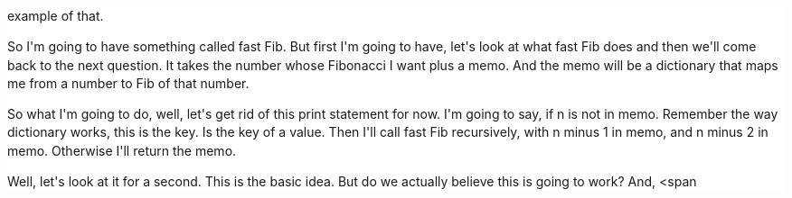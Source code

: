   <span m='427640'>example</span> <span m='428180'>of</span> <span
  m='428280'>that.</span> </p><p><span m='445750'>So</span> <span
  m='446050'>I'm</span> <span m='446240'>going to</span> <span
  m='446450'>have</span> <span m='446690'>something</span> <span
  m='447110'>called</span> <span m='449080'>fast</span> <span
  m='449670'>Fib.</span> <span m='454860'>But</span> <span
  m='455080'>first</span> <span m='455770'>I'm</span> <span
  m='455960'>going</span> <span m='456110'>to</span> <span
  m='456200'>have,</span> <span m='456780'>let's</span> <span
  m='457100'>look</span> <span m='457270'>at</span> <span m='457350'>what</span>
  <span m='457510'>fast</span> <span m='457960'>Fib</span> <span
  m='458200'>does</span> <span m='458880'>and</span> <span
  m='459020'>then</span> <span m='459150'>we'll</span> <span
  m='459270'>come</span> <span m='459480'>back</span> <span m='459760'>to</span>
  <span m='459860'>the</span> <span m='459950'>next</span> <span
  m='460210'>question.</span> <span m='461450'>It</span> <span
  m='461650'>takes</span> <span m='462050'>the</span> <span
  m='462160'>number</span> <span m='462580'>whose</span> <span
  m='463000'>Fibonacci</span> <span m='463520'>I</span> <span
  m='463580'>want</span> <span m='464700'>plus</span> <span m='465210'>a</span>
  <span m='465310'>memo.</span> <span m='470610'>And</span> <span
  m='470900'>the</span> <span m='470960'>memo</span> <span
  m='471530'>will</span> <span m='471780'>be</span> <span m='472060'>a</span>
  <span m='472140'>dictionary</span> <span m='475100'>that</span> <span
  m='475270'>maps</span> <span m='475780'>me</span> <span m='476030'>from</span>
  <span m='476260'>a</span> <span m='476330'>number</span> <span
  m='477390'>to</span> <span m='477580'>Fib</span> <span m='478100'>of</span>
  <span m='478290'>that</span> <span m='478560'>number.</span> </p><p><span
  m='485480'>So</span> <span m='485690'>what</span> <span m='485880'>I'm</span>
  <span m='486000'>going to</span> <span m='486240'>do,</span> <span
  m='488090'>well,</span> <span m='488340'>let's</span> <span
  m='488580'>get</span> <span m='488870'>rid</span> <span m='489070'>of</span>
  <span m='489200'>this</span> <span m='489390'>print</span> <span
  m='489680'>statement</span> <span m='490150'>for</span> <span
  m='490300'>now.</span> <span m='493020'>I'm</span> <span m='493280'>going
  to</span> <span m='493510'>say,</span> <span m='493960'>if</span> <span
  m='496500'>n</span> <span m='496900'>is</span> <span m='497200'>not</span>
  <span m='498140'>in</span> <span m='498380'>memo.</span> <span
  m='499260'>Remember</span> <span m='499570'>the</span> <span
  m='499660'>way</span> <span m='499870'>dictionary</span> <span
  m='500400'>works,</span> <span m='500810'>this</span> <span
  m='501320'>is</span> <span m='501610'>the</span> <span m='501720'>key.</span>
  <span m='502650'>Is</span> <span m='502870'>the</span> <span
  m='502960'>key</span> <span m='503210'>of</span> <span m='503350'>a</span>
  <span m='503410'>value.</span> <span m='505630'>Then</span> <span
  m='505970'>I'll</span> <span m='506660'>call</span> <span m='507100'>fast
  Fib</span> <span m='507840'>recursively,</span> <span m='509510'>with</span>
  <span m='509950'>n</span> <span m='510200'>minus</span> <span
  m='510610'>1</span> <span m='510890'>in</span> <span m='511070'>memo,</span>
  <span m='513680'>and</span> <span m='514050'>n</span> <span
  m='514260'>minus</span> <span m='514750'>2</span> <span m='514930'>in</span>
  <span m='515100'>memo.</span> <span m='518410'>Otherwise</span> <span
  m='519510'>I'll</span> <span m='519720'>return</span> <span
  m='520310'>the</span> <span m='520390'>memo.</span> </p><p><span
  m='522660'>Well,</span> <span m='522920'>let's</span> <span
  m='523190'>look</span> <span m='523410'>at</span> <span m='523490'>it</span>
  <span m='523610'>for</span> <span m='523740'>a</span> <span
  m='523810'>second.</span> <span m='524690'>This is</span> <span
  m='524960'>the</span> <span m='525160'>basic</span> <span
  m='525800'>idea.</span> <span m='527310'>But</span> <span m='527490'>do</span>
  <span m='527590'>we</span> <span m='527700'>actually</span> <span
  m='528120'>believe</span> <span m='528450'>this</span> <span
  m='528650'>is</span> <span m='528730'>going</span> <span m='528890'>to</span>
  <span m='528970'>work?</span> <span m='531290'>And,</span> <span